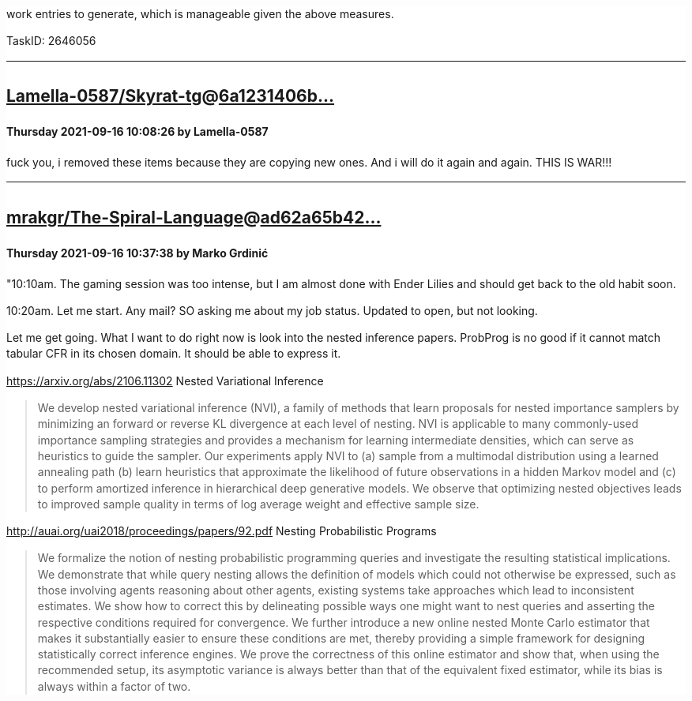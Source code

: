 work entries to generate, which is manageable given
the above measures.

TaskID: 2646056

---
## [Lamella-0587/Skyrat-tg](https://github.com/Lamella-0587/Skyrat-tg)@[6a1231406b...](https://github.com/Lamella-0587/Skyrat-tg/commit/6a1231406b8bac8996bf232a5ea249a8df70c71d)
#### Thursday 2021-09-16 10:08:26 by Lamella-0587

fuck you, i removed these items because they are copying new ones. And i will do it again and again. THIS IS WAR!!!

---
## [mrakgr/The-Spiral-Language](https://github.com/mrakgr/The-Spiral-Language)@[ad62a65b42...](https://github.com/mrakgr/The-Spiral-Language/commit/ad62a65b42f1577e4ae13193ac2239d22742bdbd)
#### Thursday 2021-09-16 10:37:38 by Marko Grdinić

"10:10am. The gaming session was too intense, but I am almost done with Ender Lilies and should get back to the old habit soon.

10:20am. Let me start. Any mail? SO asking me about my job status. Updated to open, but not looking.

Let me get going. What I want to do right now is look into the nested inference papers. ProbProg is no good if it cannot match tabular CFR in its chosen domain. It should be able to express it.

https://arxiv.org/abs/2106.11302
Nested Variational Inference

> We develop nested variational inference (NVI), a family of methods that learn proposals for nested importance samplers by minimizing an forward or reverse KL divergence at each level of nesting. NVI is applicable to many commonly-used importance sampling strategies and provides a mechanism for learning intermediate densities, which can serve as heuristics to guide the sampler. Our experiments apply NVI to (a) sample from a multimodal distribution using a learned annealing path (b) learn heuristics that approximate the likelihood of future observations in a hidden Markov model and (c) to perform amortized inference in hierarchical deep generative models. We observe that optimizing nested objectives leads to improved sample quality in terms of log average weight and effective sample size.

http://auai.org/uai2018/proceedings/papers/92.pdf
Nesting Probabilistic Programs

> We formalize the notion of nesting probabilistic programming queries and investigate the resulting statistical implications. We demonstrate that while query nesting allows the definition of models which could not otherwise be expressed, such as those involving agents reasoning about other agents, existing systems take approaches which lead to inconsistent estimates. We show how to correct this by delineating possible ways one might want to nest queries and asserting the respective conditions required for convergence. We further introduce a new online nested Monte Carlo estimator that makes it substantially easier to ensure these conditions are met, thereby providing a simple framework for designing statistically correct inference engines. We prove the correctness of this online estimator and show that, when using the recommended setup, its asymptotic variance is always better than that of the equivalent fixed estimator, while its bias is always within a factor of two.
